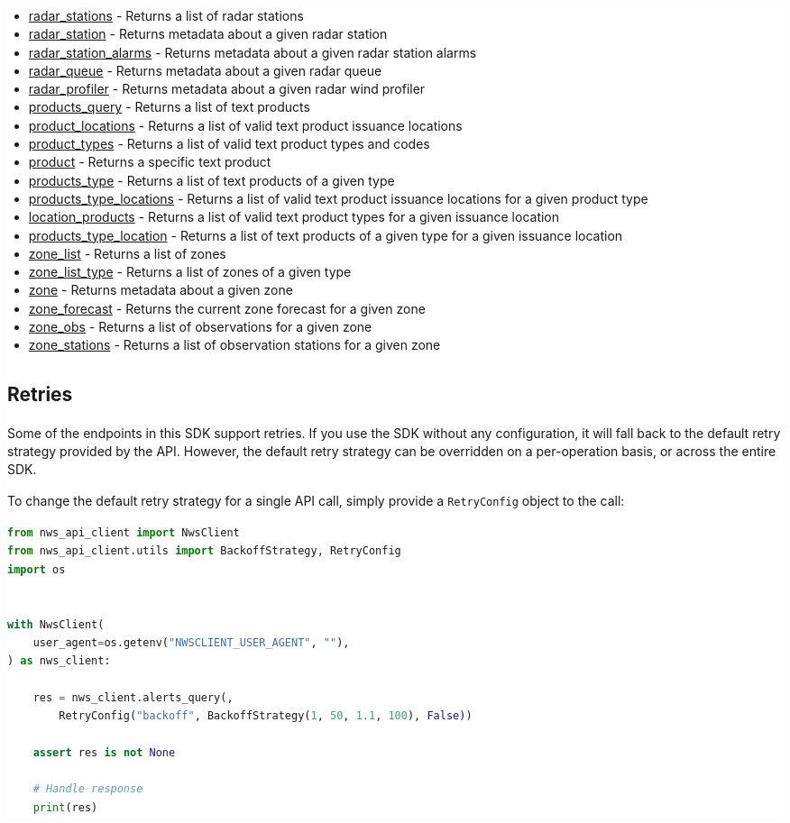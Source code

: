 * [radar_stations](docs/sdks/nwsclient/README.md#radar_stations) - Returns a list of radar stations
* [radar_station](docs/sdks/nwsclient/README.md#radar_station) - Returns metadata about a given radar station
* [radar_station_alarms](docs/sdks/nwsclient/README.md#radar_station_alarms) - Returns metadata about a given radar station alarms
* [radar_queue](docs/sdks/nwsclient/README.md#radar_queue) - Returns metadata about a given radar queue
* [radar_profiler](docs/sdks/nwsclient/README.md#radar_profiler) - Returns metadata about a given radar wind profiler
* [products_query](docs/sdks/nwsclient/README.md#products_query) - Returns a list of text products
* [product_locations](docs/sdks/nwsclient/README.md#product_locations) - Returns a list of valid text product issuance locations
* [product_types](docs/sdks/nwsclient/README.md#product_types) - Returns a list of valid text product types and codes
* [product](docs/sdks/nwsclient/README.md#product) - Returns a specific text product
* [products_type](docs/sdks/nwsclient/README.md#products_type) - Returns a list of text products of a given type
* [products_type_locations](docs/sdks/nwsclient/README.md#products_type_locations) - Returns a list of valid text product issuance locations for a given product type
* [location_products](docs/sdks/nwsclient/README.md#location_products) - Returns a list of valid text product types for a given issuance location
* [products_type_location](docs/sdks/nwsclient/README.md#products_type_location) - Returns a list of text products of a given type for a given issuance location
* [zone_list](docs/sdks/nwsclient/README.md#zone_list) - Returns a list of zones
* [zone_list_type](docs/sdks/nwsclient/README.md#zone_list_type) - Returns a list of zones of a given type
* [zone](docs/sdks/nwsclient/README.md#zone) - Returns metadata about a given zone
* [zone_forecast](docs/sdks/nwsclient/README.md#zone_forecast) - Returns the current zone forecast for a given zone
* [zone_obs](docs/sdks/nwsclient/README.md#zone_obs) - Returns a list of observations for a given zone
* [zone_stations](docs/sdks/nwsclient/README.md#zone_stations) - Returns a list of observation stations for a given zone

</details>



## Retries

Some of the endpoints in this SDK support retries. If you use the SDK without any configuration, it will fall back to the default retry strategy provided by the API. However, the default retry strategy can be overridden on a per-operation basis, or across the entire SDK.

To change the default retry strategy for a single API call, simply provide a `RetryConfig` object to the call:
```python
from nws_api_client import NwsClient
from nws_api_client.utils import BackoffStrategy, RetryConfig
import os


with NwsClient(
    user_agent=os.getenv("NWSCLIENT_USER_AGENT", ""),
) as nws_client:

    res = nws_client.alerts_query(,
        RetryConfig("backoff", BackoffStrategy(1, 50, 1.1, 100), False))

    assert res is not None

    # Handle response
    print(res)

```
